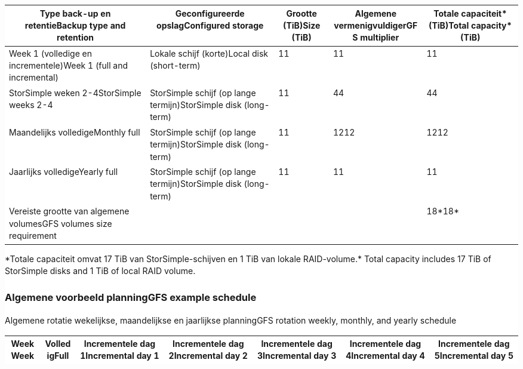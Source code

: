 | <span data-ttu-id="ad39e-424">Type back-up en retentie</span><span class="sxs-lookup"><span data-stu-id="ad39e-424">Backup type and retention</span></span> | <span data-ttu-id="ad39e-425">Geconfigureerde opslag</span><span class="sxs-lookup"><span data-stu-id="ad39e-425">Configured storage</span></span> | <span data-ttu-id="ad39e-426">Grootte (TiB)</span><span class="sxs-lookup"><span data-stu-id="ad39e-426">Size (TiB)</span></span> | <span data-ttu-id="ad39e-427">Algemene vermenigvuldiger</span><span class="sxs-lookup"><span data-stu-id="ad39e-427">GFS multiplier</span></span> | <span data-ttu-id="ad39e-428">Totale capaciteit\* (TiB)</span><span class="sxs-lookup"><span data-stu-id="ad39e-428">Total capacity\* (TiB)</span></span> |
|---|---|---|---|---|
| <span data-ttu-id="ad39e-429">Week 1 (volledige en incrementele)</span><span class="sxs-lookup"><span data-stu-id="ad39e-429">Week 1 (full and incremental)</span></span> |<span data-ttu-id="ad39e-430">Lokale schijf (korte)</span><span class="sxs-lookup"><span data-stu-id="ad39e-430">Local disk (short-term)</span></span>| <span data-ttu-id="ad39e-431">1</span><span class="sxs-lookup"><span data-stu-id="ad39e-431">1</span></span> | <span data-ttu-id="ad39e-432">1</span><span class="sxs-lookup"><span data-stu-id="ad39e-432">1</span></span> | <span data-ttu-id="ad39e-433">1</span><span class="sxs-lookup"><span data-stu-id="ad39e-433">1</span></span> |
| <span data-ttu-id="ad39e-434">StorSimple weken 2-4</span><span class="sxs-lookup"><span data-stu-id="ad39e-434">StorSimple weeks 2-4</span></span> |<span data-ttu-id="ad39e-435">StorSimple schijf (op lange termijn)</span><span class="sxs-lookup"><span data-stu-id="ad39e-435">StorSimple disk (long-term)</span></span> | <span data-ttu-id="ad39e-436">1</span><span class="sxs-lookup"><span data-stu-id="ad39e-436">1</span></span> | <span data-ttu-id="ad39e-437">4</span><span class="sxs-lookup"><span data-stu-id="ad39e-437">4</span></span> | <span data-ttu-id="ad39e-438">4</span><span class="sxs-lookup"><span data-stu-id="ad39e-438">4</span></span> |
| <span data-ttu-id="ad39e-439">Maandelijks volledige</span><span class="sxs-lookup"><span data-stu-id="ad39e-439">Monthly full</span></span> |<span data-ttu-id="ad39e-440">StorSimple schijf (op lange termijn)</span><span class="sxs-lookup"><span data-stu-id="ad39e-440">StorSimple disk (long-term)</span></span> | <span data-ttu-id="ad39e-441">1</span><span class="sxs-lookup"><span data-stu-id="ad39e-441">1</span></span> | <span data-ttu-id="ad39e-442">12</span><span class="sxs-lookup"><span data-stu-id="ad39e-442">12</span></span> | <span data-ttu-id="ad39e-443">12</span><span class="sxs-lookup"><span data-stu-id="ad39e-443">12</span></span> |
| <span data-ttu-id="ad39e-444">Jaarlijks volledige</span><span class="sxs-lookup"><span data-stu-id="ad39e-444">Yearly full</span></span> |<span data-ttu-id="ad39e-445">StorSimple schijf (op lange termijn)</span><span class="sxs-lookup"><span data-stu-id="ad39e-445">StorSimple disk (long-term)</span></span> | <span data-ttu-id="ad39e-446">1</span><span class="sxs-lookup"><span data-stu-id="ad39e-446">1</span></span> | <span data-ttu-id="ad39e-447">1</span><span class="sxs-lookup"><span data-stu-id="ad39e-447">1</span></span> | <span data-ttu-id="ad39e-448">1</span><span class="sxs-lookup"><span data-stu-id="ad39e-448">1</span></span> |
|<span data-ttu-id="ad39e-449">Vereiste grootte van algemene volumes</span><span class="sxs-lookup"><span data-stu-id="ad39e-449">GFS volumes size requirement</span></span> |  |  |  | <span data-ttu-id="ad39e-450">18*</span><span class="sxs-lookup"><span data-stu-id="ad39e-450">18*</span></span>|
<span data-ttu-id="ad39e-451">\*Totale capaciteit omvat 17 TiB van StorSimple-schijven en 1 TiB van lokale RAID-volume.</span><span class="sxs-lookup"><span data-stu-id="ad39e-451">\* Total capacity includes 17 TiB of StorSimple disks and 1 TiB of local RAID volume.</span></span>


### <a name="gfs-example-schedule"></a><span data-ttu-id="ad39e-452">Algemene voorbeeld planning</span><span class="sxs-lookup"><span data-stu-id="ad39e-452">GFS example schedule</span></span>

<span data-ttu-id="ad39e-453">Algemene rotatie wekelijkse, maandelijkse en jaarlijkse planning</span><span class="sxs-lookup"><span data-stu-id="ad39e-453">GFS rotation weekly, monthly, and yearly schedule</span></span>

| <span data-ttu-id="ad39e-454">Week</span><span class="sxs-lookup"><span data-stu-id="ad39e-454">Week</span></span> | <span data-ttu-id="ad39e-455">Volledig</span><span class="sxs-lookup"><span data-stu-id="ad39e-455">Full</span></span> | <span data-ttu-id="ad39e-456">Incrementele dag 1</span><span class="sxs-lookup"><span data-stu-id="ad39e-456">Incremental day 1</span></span> | <span data-ttu-id="ad39e-457">Incrementele dag 2</span><span class="sxs-lookup"><span data-stu-id="ad39e-457">Incremental day 2</span></span> | <span data-ttu-id="ad39e-458">Incrementele dag 3</span><span class="sxs-lookup"><span data-stu-id="ad39e-458">Incremental day 3</span></span> | <span data-ttu-id="ad39e-459">Incrementele dag 4</span><span class="sxs-lookup"><span data-stu-id="ad39e-459">Incremental day 4</span></span> | <span data-ttu-id="ad39e-460">Incrementele dag 5</span><span class="sxs-lookup"><span data-stu-id="ad39e-460">Incremental day 5</span></span> |
|---|---|---|---|---|---|---|